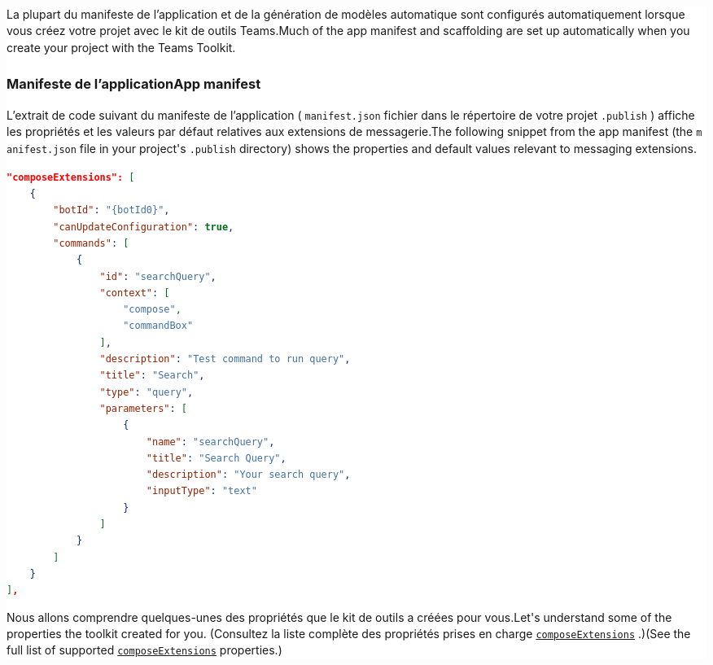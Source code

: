 <span data-ttu-id="cf8df-138">La plupart du manifeste de l’application et de la génération de modèles automatique sont configurés automatiquement lorsque vous créez votre projet avec le kit de outils Teams.</span><span class="sxs-lookup"><span data-stu-id="cf8df-138">Much of the app manifest and scaffolding are set up automatically when you create your project with the Teams Toolkit.</span></span>

### <a name="app-manifest"></a><span data-ttu-id="cf8df-139">Manifeste de l’application</span><span class="sxs-lookup"><span data-stu-id="cf8df-139">App manifest</span></span>

<span data-ttu-id="cf8df-140">L’extrait de code suivant du manifeste de l’application ( `manifest.json` fichier dans le répertoire de votre projet `.publish` ) affiche les propriétés et les valeurs par défaut relatives aux extensions de messagerie.</span><span class="sxs-lookup"><span data-stu-id="cf8df-140">The following snippet from the app manifest (the `manifest.json` file in your project's `.publish` directory) shows the properties and default values relevant to messaging extensions.</span></span>

```JSON
"composeExtensions": [
    {
        "botId": "{botId0}",
        "canUpdateConfiguration": true,
        "commands": [
            {
                "id": "searchQuery",
                "context": [
                    "compose",
                    "commandBox"
                ],
                "description": "Test command to run query",
                "title": "Search",
                "type": "query",
                "parameters": [
                    {
                        "name": "searchQuery",
                        "title": "Search Query",
                        "description": "Your search query",
                        "inputType": "text"
                    }
                ]
            }
        ]
    }
],
```

<span data-ttu-id="cf8df-141">Nous allons comprendre quelques-unes des propriétés que le kit de outils a créées pour vous.</span><span class="sxs-lookup"><span data-stu-id="cf8df-141">Let's understand some of the properties the toolkit created for you.</span></span> <span data-ttu-id="cf8df-142">(Consultez la liste complète des propriétés prises en charge [`composeExtensions`](../resources/schema/manifest-schema.md#composeextensions) .)</span><span class="sxs-lookup"><span data-stu-id="cf8df-142">(See the full list of supported [`composeExtensions`](../resources/schema/manifest-schema.md#composeextensions) properties.)</span></span>
